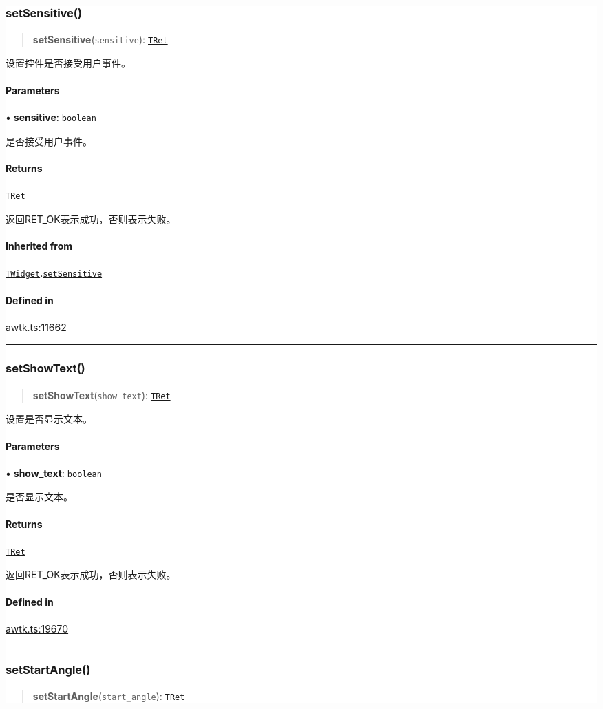 ### setSensitive()

> **setSensitive**(`sensitive`): [`TRet`](../enumerations/TRet.md)

设置控件是否接受用户事件。

#### Parameters

• **sensitive**: `boolean`

是否接受用户事件。

#### Returns

[`TRet`](../enumerations/TRet.md)

返回RET_OK表示成功，否则表示失败。

#### Inherited from

[`TWidget`](TWidget.md).[`setSensitive`](TWidget.md#setsensitive)

#### Defined in

[awtk.ts:11662](https://github.com/zlgopen/awtk-binding/blob/b1e618d759250c07a8449fe21dad19c89a7f6c51/tools/code_gen/js/output/awtk.ts#L11662)

***

### setShowText()

> **setShowText**(`show_text`): [`TRet`](../enumerations/TRet.md)

设置是否显示文本。

#### Parameters

• **show\_text**: `boolean`

是否显示文本。

#### Returns

[`TRet`](../enumerations/TRet.md)

返回RET_OK表示成功，否则表示失败。

#### Defined in

[awtk.ts:19670](https://github.com/zlgopen/awtk-binding/blob/b1e618d759250c07a8449fe21dad19c89a7f6c51/tools/code_gen/js/output/awtk.ts#L19670)

***

### setStartAngle()

> **setStartAngle**(`start_angle`): [`TRet`](../enumerations/TRet.md)
